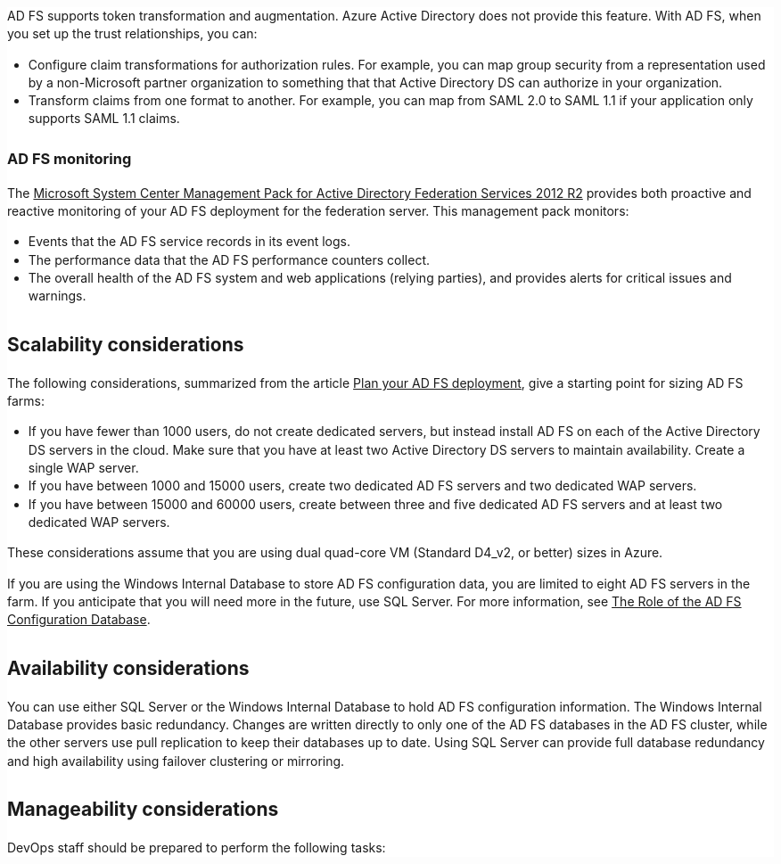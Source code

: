 AD FS supports token transformation and augmentation. Azure Active Directory does not provide this feature. With AD FS, when you set up the trust relationships, you can:

* Configure claim transformations for authorization rules. For example, you can map group security from a representation used by a non-Microsoft partner organization to something that that Active Directory DS can authorize in your organization.
* Transform claims from one format to another. For example, you can map from SAML 2.0 to SAML 1.1 if your application only supports SAML 1.1 claims.

### AD FS monitoring 

The [Microsoft System Center Management Pack for Active Directory Federation Services 2012 R2][oms-adfs-pack] provides both proactive and reactive monitoring of your AD FS deployment for the federation server. This management pack monitors:

* Events that the AD FS service records in its event logs.
* The performance data that the AD FS performance counters collect. 
* The overall health of the AD FS system and web applications (relying parties), and provides alerts for critical issues and warnings. 

## Scalability considerations

The following considerations, summarized from the article [Plan your AD FS deployment][plan-your-adfs-deployment], give a starting point for sizing AD FS farms:

* If you have fewer than 1000 users, do not create dedicated servers, but instead install AD FS on each of the Active Directory DS servers in the cloud. Make sure that you have at least two Active Directory DS servers to maintain availability. Create a single WAP server.
* If you have between 1000 and 15000 users, create two dedicated AD FS servers and two dedicated WAP servers.
* If you have between 15000 and 60000 users, create between three and five dedicated AD FS servers and at least two dedicated WAP servers.

These considerations assume that you are using dual quad-core VM (Standard D4_v2, or better) sizes in Azure.

If you are using the Windows Internal Database to store AD FS configuration data, you are limited to eight AD FS servers in the farm. If you anticipate that you will need more in the future, use SQL Server. For more information, see [The Role of the AD FS Configuration Database][adfs-configuration-database].

## Availability considerations

You can use either SQL Server or the Windows Internal Database to hold AD FS configuration information. The Windows Internal Database provides basic redundancy. Changes are written directly to only one of the AD FS databases in the AD FS cluster, while the other servers use pull replication to keep their databases up to date. Using SQL Server can provide full database redundancy and high availability using failover clustering or mirroring.

## Manageability considerations

DevOps staff should be prepared to perform the following tasks:


[azure-cli]: /azure/azure-resource-manager/xplat-cli-azure-resource-manager.md
[vm-recommendations]: ./windows-single-vm.md
[naming-conventions]: ./guidance-naming-conventions.md
[implementing-active-directory]: ./adds-extend-domain.md
[resource-manager-overview]: /azure/azure-resource-manager/resource-group-overview.md
[implementing-a-secure-hybrid-network-architecture]: ./secure-vnet-hybrid.md
[implementing-a-secure-hybrid-network-architecture-with-internet-access]: ./secure-vnet-dmz.md
[DRS]: https://technet.microsoft.com/library/dn280945.aspx
[where-to-place-an-fs-proxy]: https://technet.microsoft.com/library/dd807048.aspx
[ADDRS]: https://technet.microsoft.com/library/dn486831.aspx
[plan-your-adfs-deployment]: https://msdn.microsoft.com/library/azure/dn151324.aspx
[ad_network_recommendations]: #network_configuration_recommendations_for_AD_DS_VMs
[domain_and_forests]: https://technet.microsoft.com/library/cc759073(v=ws.10).aspx
[adfs_certificates]: https://technet.microsoft.com/library/dn781428(v=ws.11).aspx
[create_service_account_for_adfs_farm]: https://technet.microsoft.com/library/dd807078.aspx
[import_server_authentication_certificate]: https://technet.microsoft.com/library/dd807088.aspx
[adfs-configuration-database]: https://technet.microsoft.com/library/ee913581(v=ws.11).aspx
[active-directory-federation-services]: https://technet.microsoft.com/windowsserver/dd448613.aspx
[security-considerations]: #security-considerations
[recommendations]: #recommendations
[claims-aware applications]: https://msdn.microsoft.com/library/windows/desktop/bb736227(v=vs.85).aspx
[active-directory-federation-services-overview]: https://technet.microsoft.com/library/hh831502(v=ws.11).aspx
[establishing-federation-trust]: https://blogs.msdn.microsoft.com/alextch/2011/06/27/establishing-federation-trust/
[Deploying_a_federation_server_farm]:  https://azure.microsoft.com/documentation/articles/active-directory-aadconnect-azure-adfs/
[install_and_configure_the_web_application_proxy_server]: https://technet.microsoft.com/library/dn383662.aspx
[publish_applications_using_AD_FS_preauthentication]: https://technet.microsoft.com/library/dn383640.aspx
[managing-adfs-components]: https://technet.microsoft.com/library/cc759026.aspx
[oms-adfs-pack]: https://www.microsoft.com/download/details.aspx?id=41184
[azure-powershell-download]: https://azure.microsoft.com/documentation/articles/powershell-install-configure/
[aad]: https://azure.microsoft.com/documentation/services/active-directory/
[aadb2c]: https://azure.microsoft.com/documentation/services/active-directory-b2c/
[adfs-intro]: /azure/active-directory/active-directory-aadconnect-azure-adfs.md
[hybrid-azure-on-prem-vpn]: ./vpn.md
[extending-ad-to-azure]: ./adds-extend-domain.md
[visio-download]: http://download.microsoft.com/download/1/5/6/1569703C-0A82-4A9C-8334-F13D0DF2F472/RAs.vsdx
[github]: https://raw.githubusercontent.com/mspnp/reference-architectures/master/guidance-identity-adfs/Deploy-ReferenceArchitecture.ps1
[adfs_certificates]: https://technet.microsoft.com/library/dn781428(v=ws.11).aspx
[0]: ../media/guidance-iaas-ra-secure-vnet-adfs/figure1.png "Secure hybrid network architecture with Active Directory"